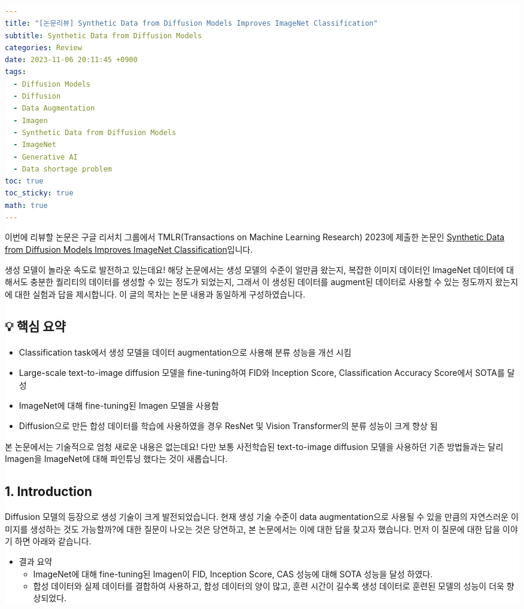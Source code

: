 ```yaml
---
title: "[논문리뷰] Synthetic Data from Diffusion Models Improves ImageNet Classification"
subtitle: Synthetic Data from Diffusion Models
categories: Review
date: 2023-11-06 20:11:45 +0900
tags:
  - Diffusion Models
  - Diffusion
  - Data Augmentation
  - Imagen
  - Synthetic Data from Diffusion Models
  - ImageNet
  - Generative AI
  - Data shortage problem
toc: true
toc_sticky: true
math: true
---
```


이번에 리뷰할 논문은 구글 리서치 그룹에서 TMLR(Transactions on Machine Learning Research) 2023에 제출한 논문인 [Synthetic Data from Diffusion Models Improves ImageNet Classification](https://arxiv.org/abs/2304.08466)입니다. 

생성 모델이 놀라운 속도로 발전하고 있는데요! 해당 논문에서는 생성 모델의 수준이 얼만큼 왔는지, 복잡한 이미지 데이터인 ImageNet 데이터에 대해서도 충분한 퀄리티의 데이터를 생성할 수 있는 정도가 되었는지, 그래서 이 생성된 데이터를 augment된 데이터로 사용할 수 있는 정도까지 왔는지에 대한 실험과 답을 제시합니다. 이 글의 목차는 논문 내용과 동일하게 구성하였습니다. 


## 💡 핵심 요약 
- Classification task에서 생성 모델을 데이터 augmentation으로 사용해 분류 성능을 개선 시킴 

- Large-scale text-to-image diffusion 모델을 fine-tuning하여 FID와 Inception Score, Classification Accuracy Score에서 SOTA를 달성

- ImageNet에 대해 fine-tuning된 Imagen 모델을 사용함 

- Diffusion으로 만든 합성 데이터를 학습에 사용하였을 경우 ResNet 및 Vision Transformer의 분류 성능이 크게 향상 됨


본 논문에서는 기술적으로 엄청 새로운 내용은 없는데요! 다만 보통 사전학습된 text-to-image diffusion 모델을 사용하던 기존 방법들과는 달리 Imagen을 ImageNet에 대해 파인튜닝 했다는 것이 새롭습니다. 


## 1. Introduction
Diffusion 모델의 등장으로 생성 기술이 크게 발전되었습니다. 현재 생성 기술 수준이 data augmentation으로 사용될 수 있을 만큼의 자연스러운 이미지를 생성하는 것도 가능할까?에 대한 질문이 나오는 것은 당연하고, 본 논문에서는 이에 대한 답을 찾고자 했습니다. 먼저 이 질문에 대한 답을 이야기 하면 아래와 같습니다. 
- 결과 요약
    - ImageNet에 대해 fine-tuning된 Imagen이 FID, Inception Score, CAS 성능에 대해 SOTA 성능을 달성 하였다.
    - 합성 데이터와 실제 데이터를 결합하여 사용하고, 합성 데이터의 양이 많고, 훈련 시간이 길수록 생성 데이터로 훈련된 모델의 성능이 더욱 향상되었다.